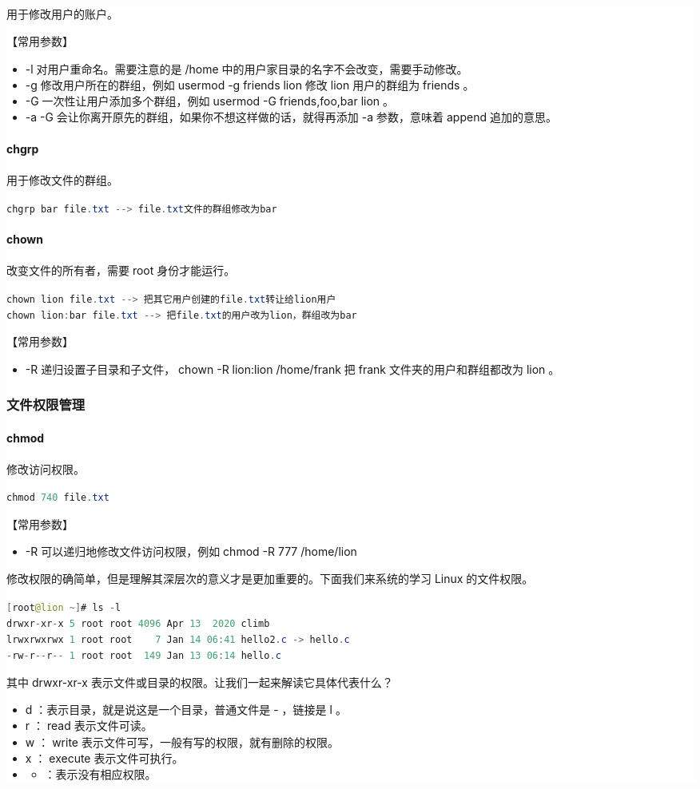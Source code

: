用于修改用户的账户。

【常用参数】

- -l 对用户重命名。需要注意的是 /home 中的用户家目录的名字不会改变，需要手动修改。 
- -g 修改用户所在的群组，例如 usermod -g friends lion 修改 lion 用户的群组为 friends 。 
- -G 一次性让用户添加多个群组，例如 usermod -G friends,foo,bar lion 。 
- -a -G 会让你离开原先的群组，如果你不想这样做的话，就得再添加 -a 参数，意味着 append 追加的意思。

#### chgrp

用于修改文件的群组。

```java
chgrp bar file.txt --> file.txt文件的群组修改为bar
```

#### chown

改变文件的所有者，需要 root 身份才能运行。

```java
chown lion file.txt --> 把其它用户创建的file.txt转让给lion用户
chown lion:bar file.txt --> 把file.txt的用户改为lion，群组改为bar
```

【常用参数】

- -R 递归设置子目录和子文件， chown -R lion:lion /home/frank 把 frank 文件夹的用户和群组都改为 lion 。

### 文件权限管理

#### chmod

修改访问权限。

```java
chmod 740 file.txt
```

【常用参数】

- -R 可以递归地修改文件访问权限，例如 chmod -R 777 /home/lion

修改权限的确简单，但是理解其深层次的意义才是更加重要的。下面我们来系统的学习 Linux 的文件权限。

```java
[root@lion ~]# ls -l
drwxr-xr-x 5 root root 4096 Apr 13  2020 climb
lrwxrwxrwx 1 root root    7 Jan 14 06:41 hello2.c -> hello.c
-rw-r--r-- 1 root root  149 Jan 13 06:14 hello.c
```

其中 drwxr-xr-x 表示文件或目录的权限。让我们一起来解读它具体代表什么？

- d ：表示目录，就是说这是一个目录，普通文件是 - ，链接是 l 。 
- r ： read 表示文件可读。 
- w ： write 表示文件可写，一般有写的权限，就有删除的权限。 
- x ： execute 表示文件可执行。 
- - ：表示没有相应权限。
